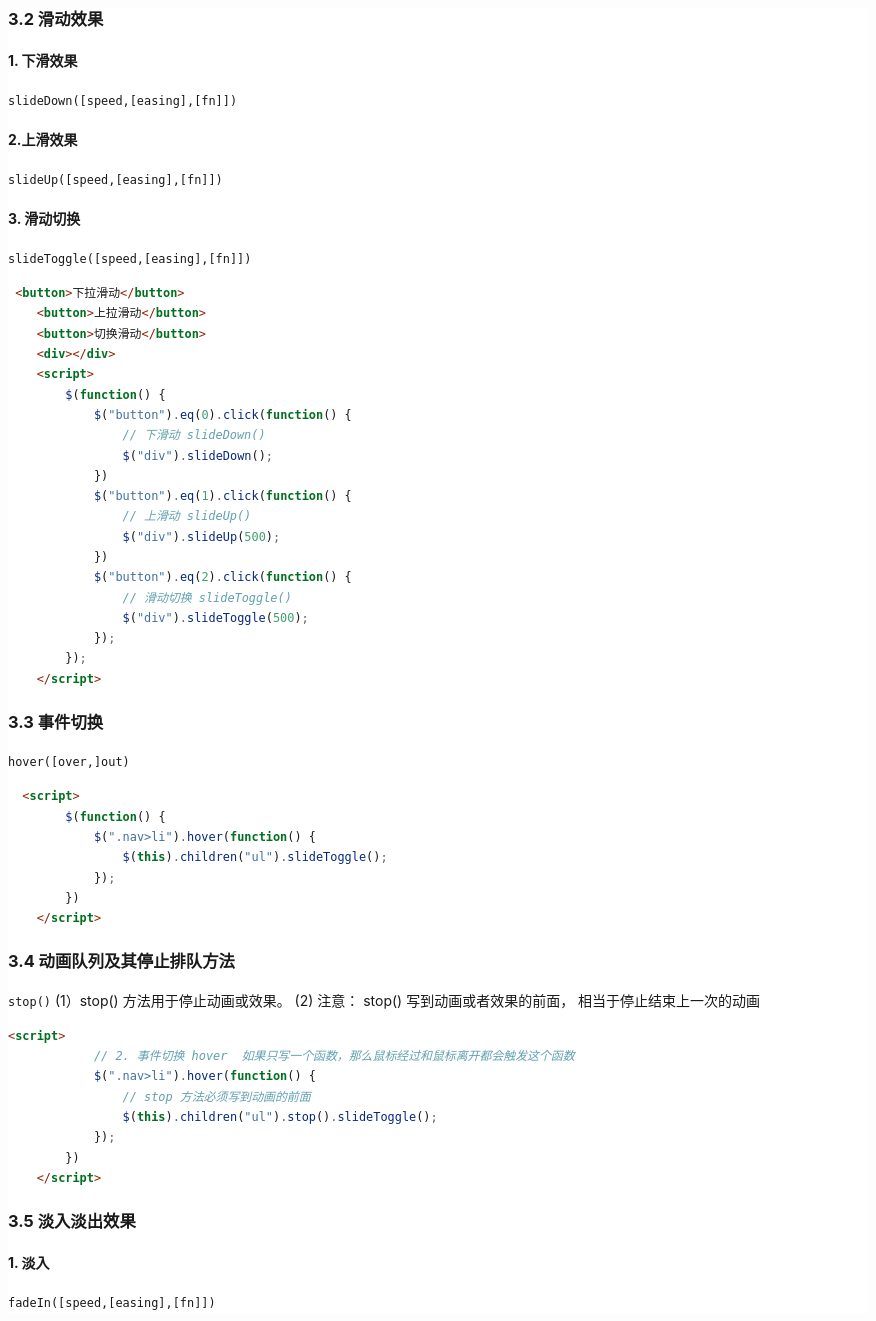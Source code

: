 
### 3.2 滑动效果
#### 1. 下滑效果
`slideDown([speed,[easing],[fn]])`


#### 2.上滑效果
`slideUp([speed,[easing],[fn]])`


#### 3. 滑动切换
`slideToggle([speed,[easing],[fn]])`
```html
 <button>下拉滑动</button>
    <button>上拉滑动</button>
    <button>切换滑动</button>
    <div></div>
    <script>
        $(function() {
            $("button").eq(0).click(function() {
                // 下滑动 slideDown()
                $("div").slideDown();
            })
            $("button").eq(1).click(function() {
                // 上滑动 slideUp()
                $("div").slideUp(500);
            })
            $("button").eq(2).click(function() {
                // 滑动切换 slideToggle()
                $("div").slideToggle(500);
            });
        });
    </script>
```

### 3.3 事件切换
`hover([over,]out)`
```html
  <script>
        $(function() {
            $(".nav>li").hover(function() {
                $(this).children("ul").slideToggle();
            });
        })
    </script>
```
### 3.4 动画队列及其停止排队方法
`stop()`
(1）stop() 方法用于停止动画或效果。
(2) 注意： stop() 写到动画或者效果的前面， 相当于停止结束上一次的动画
```html
<script>
            // 2. 事件切换 hover  如果只写一个函数，那么鼠标经过和鼠标离开都会触发这个函数
            $(".nav>li").hover(function() {
                // stop 方法必须写到动画的前面
                $(this).children("ul").stop().slideToggle();
            });
        })
    </script>
```
### 3.5 淡入淡出效果
#### 1. 淡入
`fadeIn([speed,[easing],[fn]])`